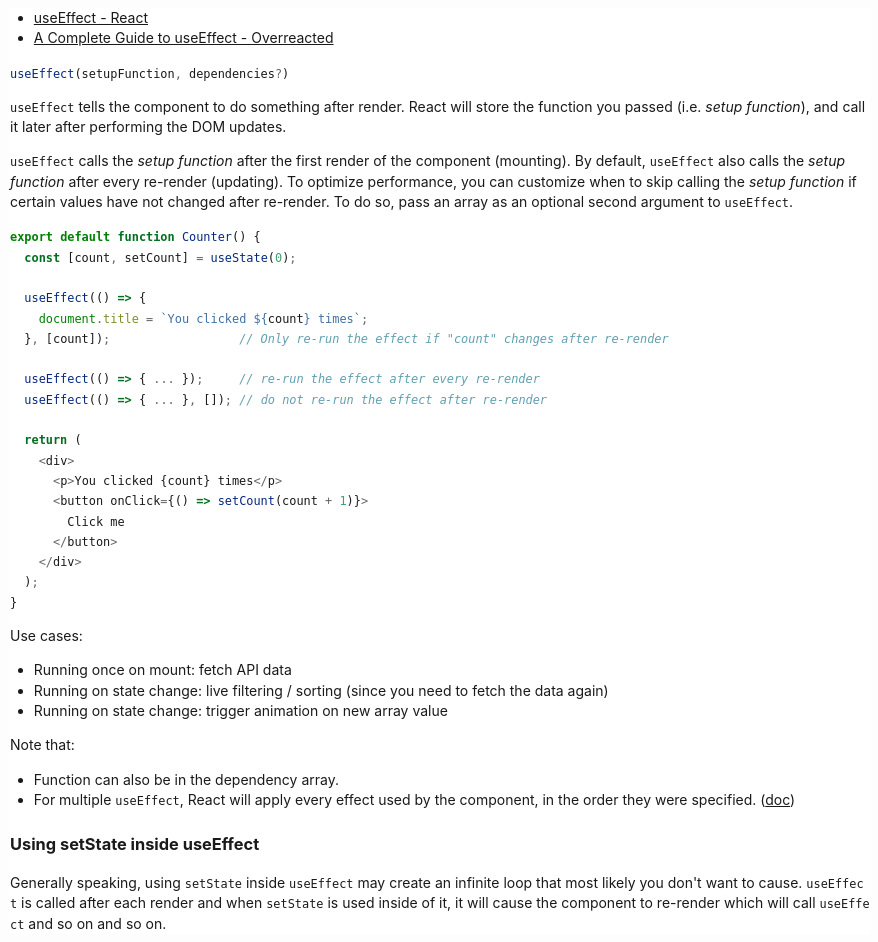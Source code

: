 - [useEffect - React](https://react.dev/reference/react/useEffect)
- [A Complete Guide to useEffect - Overreacted](https://overreacted.io/a-complete-guide-to-useeffect/)

```js
useEffect(setupFunction, dependencies?)
```

`useEffect` tells the component to do something after render. React will store the function you passed (i.e. *setup function*), and call it later after performing the DOM updates.

`useEffect` calls the *setup function* after the first render of the component (mounting). By default, `useEffect` also calls the *setup function* after every re-render (updating). To optimize performance, you can customize when to skip calling the *setup function* if certain values have not changed after re-render. To do so, pass an array as an optional second argument to `useEffect`.

```js
export default function Counter() {
  const [count, setCount] = useState(0);

  useEffect(() => {
    document.title = `You clicked ${count} times`;
  }, [count]);                  // Only re-run the effect if "count" changes after re-render

  useEffect(() => { ... });     // re-run the effect after every re-render
  useEffect(() => { ... }, []); // do not re-run the effect after re-render

  return (
    <div>
      <p>You clicked {count} times</p>
      <button onClick={() => setCount(count + 1)}>
        Click me
      </button>
    </div>
  );
}
```

Use cases:

- Running once on mount: fetch API data
- Running on state change: live filtering / sorting (since you need to fetch the data again)
- Running on state change: trigger animation on new array value

Note that:

- Function can also be in the dependency array.
- For multiple `useEffect`, React will apply every effect used by the component, in the order they were specified. ([doc](https://legacy.reactjs.org/docs/hooks-effect.html#tip-use-multiple-effects-to-separate-concerns))

### Using setState inside useEffect

Generally speaking, using `setState` inside `useEffect` may create an infinite loop that most likely you don't want to cause. `useEffect` is called after each render and when `setState` is used inside of it, it will cause the component to re-render which will call `useEffect` and so on and so on.
